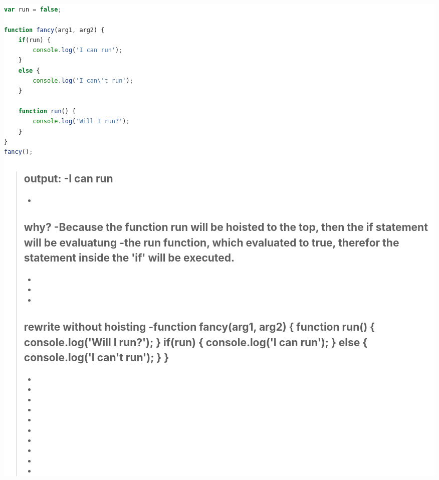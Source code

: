 ```js
var run = false;

function fancy(arg1, arg2) {
	if(run) {
		console.log('I can run');
	}
	else {
		console.log('I can\'t run');
	}

	function run() {
		console.log('Will I run?');
	}
}
fancy();
```

> output:
>-I can run
>-
>-
> why?
>-Because the function run will be hoisted to the top, then the if statement will be evaluatung 
>-the run function, which evaluated to true, therefor the statement inside the 'if' will be executed.
>-
>-
>-
>-
> rewrite without hoisting
>-function fancy(arg1, arg2) {
	function run() {
		console.log('Will I run?');
	}
	if(run) {
		console.log('I can run');
	}
	else {
		console.log('I can\'t run');
	}
}
>-
>-
>-
>-
>-
>-
>-
>-
>-
>-
>-
